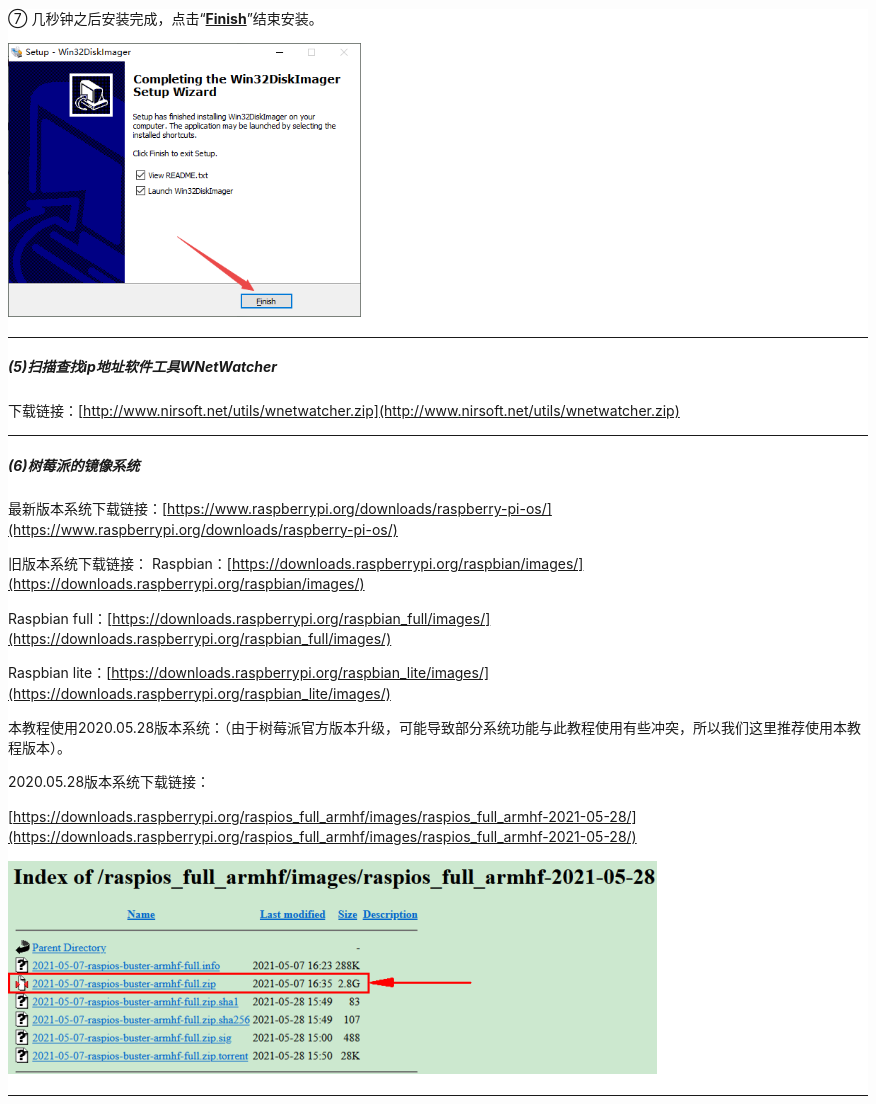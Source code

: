 ⑦ 几秒钟之后安装完成，点击“**<u>Finish</u>**”结束安装。

![image-20230401112558517](./media/image-20230401112558517.png)

---

##### (5)扫描查找ip地址软件工具WNetWatcher

下载链接：[http://www.nirsoft.net/utils/wnetwatcher.zip](http://www.nirsoft.net/utils/wnetwatcher.zip)

---

##### (6)树莓派的镜像系统

最新版本系统下载链接：[https://www.raspberrypi.org/downloads/raspberry-pi-os/](https://www.raspberrypi.org/downloads/raspberry-pi-os/)

旧版本系统下载链接：
Raspbian：[https://downloads.raspberrypi.org/raspbian/images/](https://downloads.raspberrypi.org/raspbian/images/)

Raspbian full：[https://downloads.raspberrypi.org/raspbian_full/images/](https://downloads.raspberrypi.org/raspbian_full/images/)

Raspbian lite：[https://downloads.raspberrypi.org/raspbian_lite/images/](https://downloads.raspberrypi.org/raspbian_lite/images/)

本教程使用2020.05.28版本系统：（由于树莓派官方版本升级，可能导致部分系统功能与此教程使用有些冲突，所以我们这里推荐使用本教程版本）。

2020.05.28版本系统下载链接：

[https://downloads.raspberrypi.org/raspios_full_armhf/images/raspios_full_armhf-2021-05-28/](https://downloads.raspberrypi.org/raspios_full_armhf/images/raspios_full_armhf-2021-05-28/)

![image-20230401112922088](./media/image-20230401112922088.png)

---